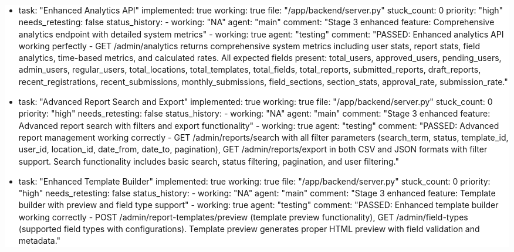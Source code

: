   - task: "Enhanced Analytics API"
    implemented: true
    working: true
    file: "/app/backend/server.py"
    stuck_count: 0
    priority: "high"
    needs_retesting: false
    status_history:
        - working: "NA"
          agent: "main"
          comment: "Stage 3 enhanced feature: Comprehensive analytics endpoint with detailed system metrics"
        - working: true
          agent: "testing"
          comment: "PASSED: Enhanced analytics API working perfectly - GET /admin/analytics returns comprehensive system metrics including user stats, report stats, field analytics, time-based metrics, and calculated rates. All expected fields present: total_users, approved_users, pending_users, admin_users, regular_users, total_locations, total_templates, total_fields, total_reports, submitted_reports, draft_reports, recent_registrations, recent_submissions, monthly_submissions, field_sections, section_stats, approval_rate, submission_rate."

  - task: "Advanced Report Search and Export"
    implemented: true
    working: true
    file: "/app/backend/server.py"
    stuck_count: 0
    priority: "high"
    needs_retesting: false
    status_history:
        - working: "NA"
          agent: "main"
          comment: "Stage 3 enhanced feature: Advanced report search with filters and export functionality"
        - working: true
          agent: "testing"
          comment: "PASSED: Advanced report management working correctly - GET /admin/reports/search with all filter parameters (search_term, status, template_id, user_id, location_id, date_from, date_to, pagination), GET /admin/reports/export in both CSV and JSON formats with filter support. Search functionality includes basic search, status filtering, pagination, and user filtering."

  - task: "Enhanced Template Builder"
    implemented: true
    working: true
    file: "/app/backend/server.py"
    stuck_count: 0
    priority: "high"
    needs_retesting: false
    status_history:
        - working: "NA"
          agent: "main"
          comment: "Stage 3 enhanced feature: Template builder with preview and field type support"
        - working: true
          agent: "testing"
          comment: "PASSED: Enhanced template builder working correctly - POST /admin/report-templates/preview (template preview functionality), GET /admin/field-types (supported field types with configurations). Template preview generates proper HTML preview with field validation and metadata."
